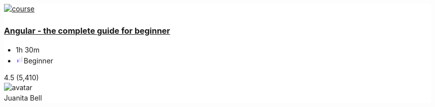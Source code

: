 <div class="card  mb-4 card-hover">
<a href="#" class="card-img-top"><img src="/assets/images/course/course-angular.jpg"
alt="course" class="card-img-top rounded-top-md"></a>

<div class="card-body">
<h3 class="h4 mb-2 text-truncate-line-2 "><a href="#" class="text-inherit">Angular - the
complete
guide for beginner</a>
</h3>

<ul class="mb-3  list-inline">
<li class="list-inline-item"><i class="mdi mdi-clock-time-four-outline text-muted me-1"></i>1h
30m
</li>
<li class="list-inline-item"><svg class="me-1 mt-n1" width="16" height="16"
viewBox="0 0 16 16" fill="none" xmlns="http://www.w3.org/2000/svg">
<rect x="3" y="8" width="2" height="6" rx="1" fill="#754FFE">
</rect>
<rect x="7" y="5" width="2" height="9" rx="1" fill="#DBD8E9">
</rect>
<rect x="11" y="2" width="2" height="12" rx="1" fill="#DBD8E9">
</rect>
</svg>Beginner </li>
</ul>
<div class="lh-1">
<span>
<i class="mdi mdi-star text-warning me-n1"></i>
<i class="mdi mdi-star text-warning me-n1"></i>
<i class="mdi mdi-star text-warning me-n1"></i>
<i class="mdi mdi-star text-warning me-n1"></i>
<i class="mdi mdi-star text-warning"></i>
</span>
<span class="text-warning">4.5</span>
<span class="fs-6 text-muted">(5,410)</span>
</div>
</div>

<div class="card-footer">
<div class="row align-items-center g-0">
<div class="col-auto">
<img src="/assets/images/avatar/avatar-8.jpg" class="rounded-circle avatar-xs"
alt="avatar">
</div>
<div class="col ms-2">
<span>Juanita Bell</span>
</div>
<div class="col-auto">
<a href="#" class="text-muted bookmark">
<i class="fe fe-bookmark  "></i>
</a>
</div>
</div>
</div>
</div>
</div>
<div class="col-lg-3 col-md-6 col-12">

